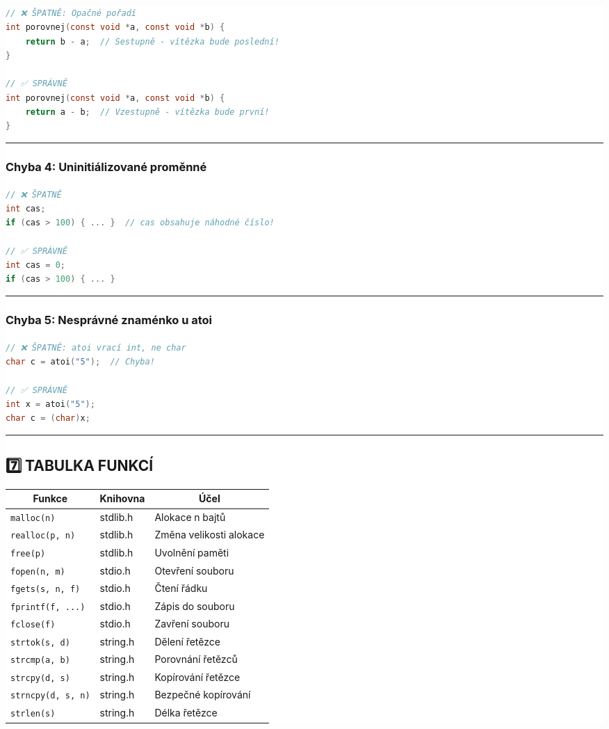 ```c
// ❌ ŠPATNĚ: Opačné pořadí
int porovnej(const void *a, const void *b) {
    return b - a;  // Sestupně - vítězka bude poslední!
}

// ✅ SPRÁVNĚ
int porovnej(const void *a, const void *b) {
    return a - b;  // Vzestupně - vítězka bude první!
}
```

---

### Chyba 4: Uninitiálizované proměnné

```c
// ❌ ŠPATNĚ
int cas;
if (cas > 100) { ... }  // cas obsahuje náhodné číslo!

// ✅ SPRÁVNĚ
int cas = 0;
if (cas > 100) { ... }
```

---

### Chyba 5: Nesprávné znaménko u atoi

```c
// ❌ ŠPATNĚ: atoi vrací int, ne char
char c = atoi("5");  // Chyba!

// ✅ SPRÁVNĚ
int x = atoi("5");
char c = (char)x;
```

---

## 7️⃣ TABULKA FUNKCÍ

| Funkce | Knihovna | Účel |
|--------|----------|------|
| `malloc(n)` | stdlib.h | Alokace n bajtů |
| `realloc(p, n)` | stdlib.h | Změna velikosti alokace |
| `free(p)` | stdlib.h | Uvolnění paměti |
| `fopen(n, m)` | stdio.h | Otevření souboru |
| `fgets(s, n, f)` | stdio.h | Čtení řádku |
| `fprintf(f, ...)` | stdio.h | Zápis do souboru |
| `fclose(f)` | stdio.h | Zavření souboru |
| `strtok(s, d)` | string.h | Dělení řetězce |
| `strcmp(a, b)` | string.h | Porovnání řetězců |
| `strcpy(d, s)` | string.h | Kopírování řetězce |
| `strncpy(d, s, n)` | string.h | Bezpečné kopírování |
| `strlen(s)` | string.h | Délka řetězce |